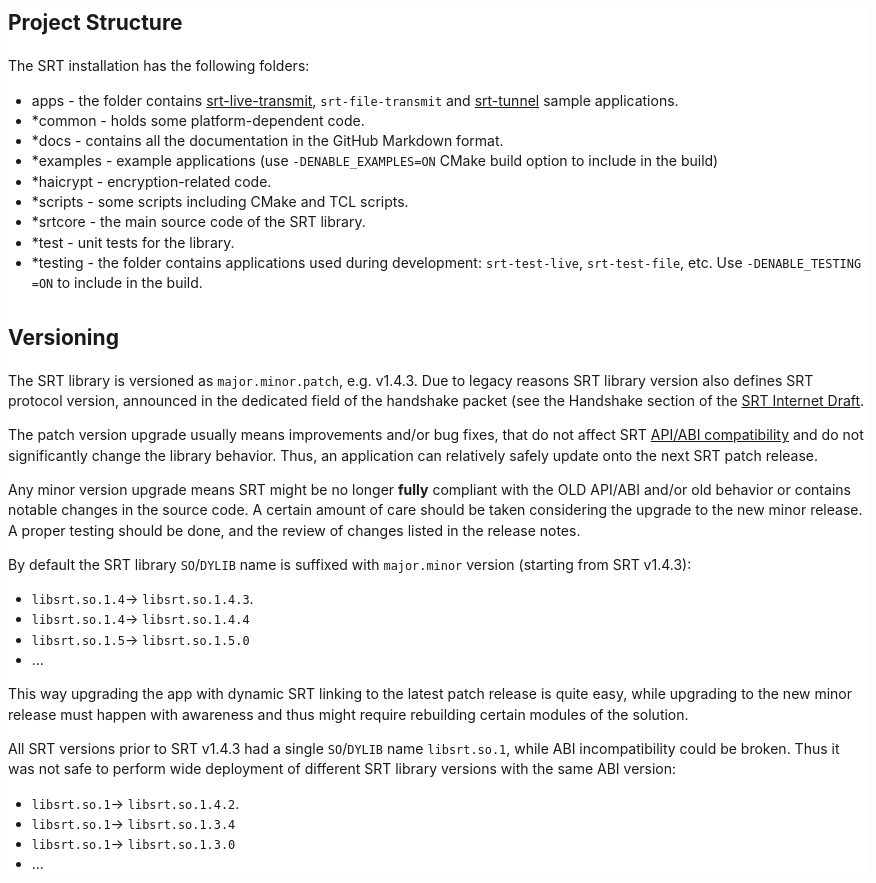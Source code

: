 ## Project Structure

The SRT installation has the following folders:

* apps - the folder contains [srt-live-transmit](../apps/srt-live-transmit.md), `srt-file-transmit` and [srt-tunnel](../apps/srt-tunnel.md) sample applications.
* *common - holds some platform-dependent code.
* *docs - contains all the documentation in the GitHub Markdown format.
* *examples - example applications (use `-DENABLE_EXAMPLES=ON` CMake build option to include in the build)
* *haicrypt - encryption-related code.
* *scripts - some scripts including CMake and TCL scripts.
* *srtcore - the main source code of the SRT library.
* *test - unit tests for the library.
* *testing - the folder contains applications used during development: `srt-test-live`, `srt-test-file`, etc. Use `-DENABLE_TESTING=ON` to include in the build.

## Versioning

The SRT library is versioned as `major.minor.patch`, e.g. v1.4.3.
Due to legacy reasons SRT library version also defines SRT protocol version, announced in the dedicated field of the handshake packet (see the Handshake section of the [SRT Internet Draft](https://datatracker.ietf.org/doc/html/draft-sharabayko-srt-01#section-3.2.1).

The patch version upgrade usually means improvements and/or bug fixes, that do not affect SRT [API/ABI compatibility](https://community.kde.org/Policies/Binary_Compatibility_Issues_With_C++) and do not significantly change the library behavior. Thus, an application can relatively safely update onto the next SRT patch release.

Any minor version upgrade means SRT might be no longer **fully** compliant with the OLD API/ABI and/or old behavior or contains notable changes in the source code.
A certain amount of care should be taken considering the upgrade to the new minor release. A proper testing should be done, and the review of changes listed in the release notes.

By default the SRT library `SO`/`DYLIB` name is suffixed with `major.minor` version (starting from SRT v1.4.3):
- `libsrt.so.1.4`-> `libsrt.so.1.4.3`.
- `libsrt.so.1.4`-> `libsrt.so.1.4.4`
- `libsrt.so.1.5`-> `libsrt.so.1.5.0`
- ...

This way upgrading the app with dynamic SRT linking to the latest patch release is quite easy, while upgrading to the new minor release must happen with awareness and thus might require rebuilding certain modules of the solution.

All SRT versions prior to SRT v1.4.3 had a single `SO`/`DYLIB` name `libsrt.so.1`, while ABI incompatibility could be broken. Thus it was not safe to perform wide deployment of different SRT library versions with the same ABI version:
- `libsrt.so.1`-> `libsrt.so.1.4.2`.
- `libsrt.so.1`-> `libsrt.so.1.3.4`
- `libsrt.so.1`-> `libsrt.so.1.3.0`
- ...
